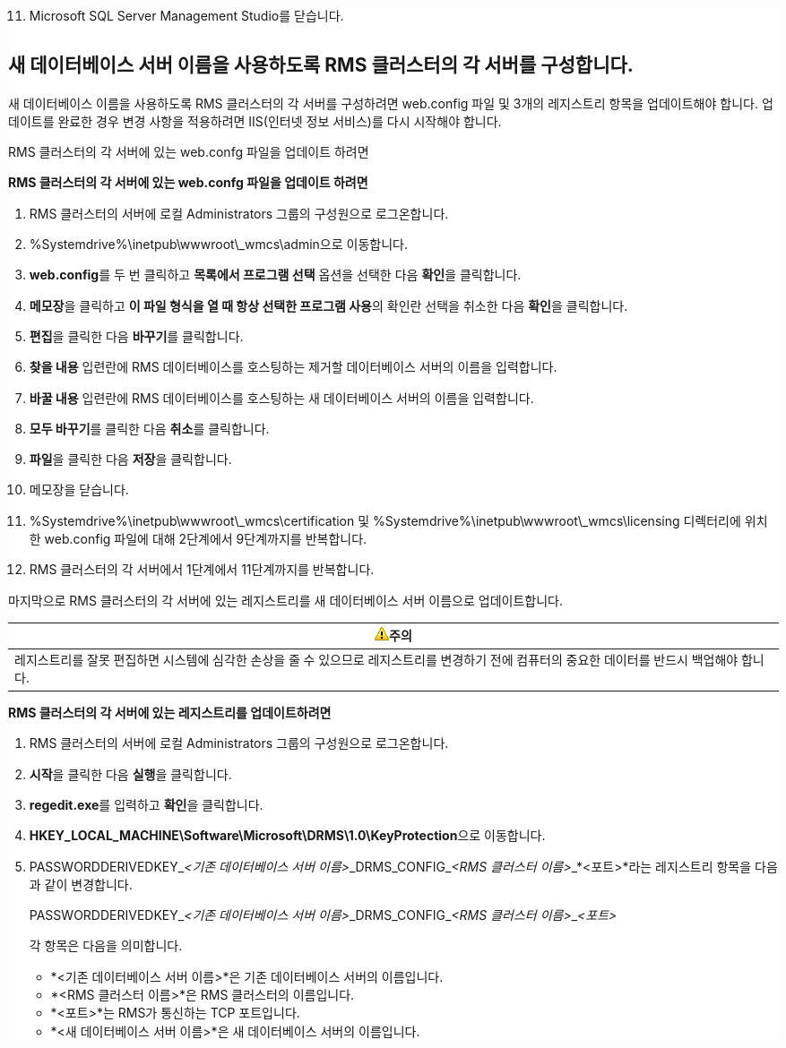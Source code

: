 11. Microsoft SQL Server Management Studio를 닫습니다.

새 데이터베이스 서버 이름을 사용하도록 RMS 클러스터의 각 서버를 구성합니다.
---------------------------------------------------------------------------

새 데이터베이스 이름을 사용하도록 RMS 클러스터의 각 서버를 구성하려면 web.config 파일 및 3개의 레지스트리 항목을 업데이트해야 합니다. 업데이트를 완료한 경우 변경 사항을 적용하려면 IIS(인터넷 정보 서비스)를 다시 시작해야 합니다.

RMS 클러스터의 각 서버에 있는 web.confg 파일을 업데이트 하려면

**RMS 클러스터의 각 서버에 있는 web.confg 파일을 업데이트 하려면**
1.  RMS 클러스터의 서버에 로컬 Administrators 그룹의 구성원으로 로그온합니다.

2.  %Systemdrive%\\inetpub\\wwwroot\\\_wmcs\\admin으로 이동합니다.

3.  **web.config**를 두 번 클릭하고 **목록에서 프로그램 선택** 옵션을 선택한 다음 **확인**을 클릭합니다.

4.  **메모장**을 클릭하고 **이 파일 형식을 열 때 항상 선택한 프로그램 사용**의 확인란 선택을 취소한 다음 **확인**을 클릭합니다.

5.  **편집**을 클릭한 다음 **바꾸기**를 클릭합니다.

6.  **찾을 내용** 입련란에 RMS 데이터베이스를 호스팅하는 제거할 데이터베이스 서버의 이름을 입력합니다.

7.  **바꿀 내용** 입련란에 RMS 데이터베이스를 호스팅하는 새 데이터베이스 서버의 이름을 입력합니다.

8.  **모두 바꾸기**를 클릭한 다음 **취소**를 클릭합니다.

9.  **파일**을 클릭한 다음 **저장**을 클릭합니다.

10. 메모장을 닫습니다.

11. %Systemdrive%\\inetpub\\wwwroot\\\_wmcs\\certification 및 %Systemdrive%\\inetpub\\wwwroot\\\_wmcs\\licensing 디렉터리에 위치한 web.config 파일에 대해 2단계에서 9단계까지를 반복합니다.

12. RMS 클러스터의 각 서버에서 1단계에서 11단계까지를 반복합니다.

마지막으로 RMS 클러스터의 각 서버에 있는 레지스트리를 새 데이터베이스 서버 이름으로 업데이트합니다.

| ![](images/Cc747607.Caution(WS.10).gif)주의                                                                     |
|----------------------------------------------------------------------------------------------------------------------------------------------|
| 레지스트리를 잘못 편집하면 시스템에 심각한 손상을 줄 수 있으므로 레지스트리를 변경하기 전에 컴퓨터의 중요한 데이터를 반드시 백업해야 합니다. |

**RMS 클러스터의 각 서버에 있는 레지스트리를 업데이트하려면**
1.  RMS 클러스터의 서버에 로컬 Administrators 그룹의 구성원으로 로그온합니다.

2.  **시작**을 클릭한 다음 **실행**을 클릭합니다.

3.  **regedit.exe**를 입력하고 **확인**을 클릭합니다.

4.  **HKEY\_LOCAL\_MACHINE\\Software\\Microsoft\\DRMS\\1.0\\KeyProtection**으로 이동합니다.

5.  PASSWORDDERIVEDKEY\_*&lt;기존 데이터베이스 서버 이름&gt;*\_DRMS\_CONFIG\_*&lt;RMS 클러스터 이름&gt;*\_*&lt;포트&gt;*라는 레지스트리 항목을 다음과 같이 변경합니다.

    PASSWORDDERIVEDKEY\_*&lt;기존 데이터베이스 서버 이름&gt;*\_DRMS\_CONFIG\_*&lt;RMS 클러스터 이름&gt;*\_*&lt;포트&gt;*

    각 항목은 다음을 의미합니다.

    -   *&lt;기존 데이터베이스 서버 이름&gt;*은 기존 데이터베이스 서버의 이름입니다.
    -   *&lt;RMS 클러스터 이름&gt;*은 RMS 클러스터의 이름입니다.
    -   *&lt;포트&gt;*는 RMS가 통신하는 TCP 포트입니다.
    -   *&lt;새 데이터베이스 서버 이름&gt;*은 새 데이터베이스 서버의 이름입니다.
